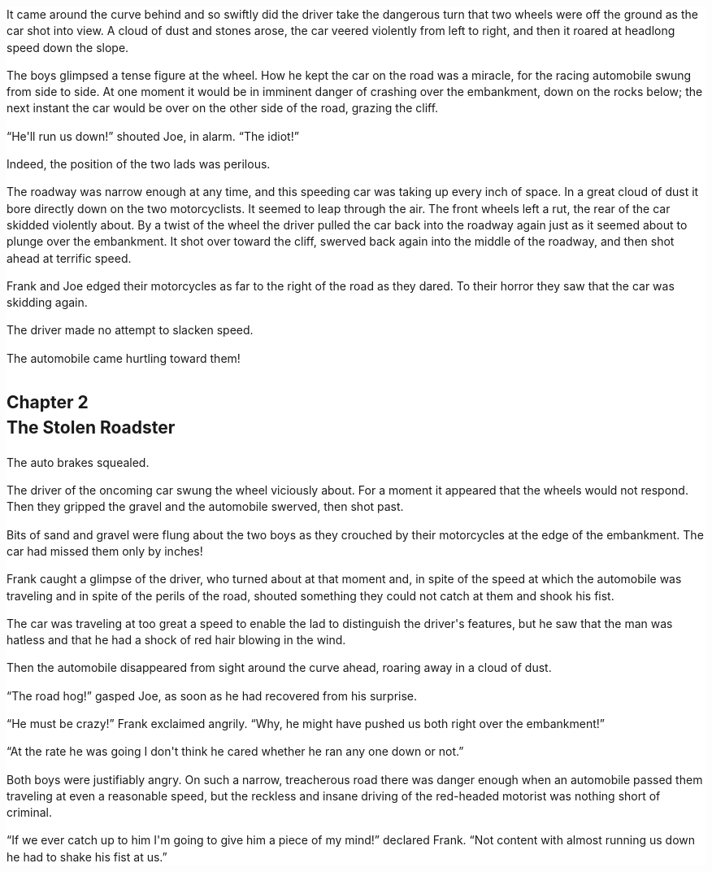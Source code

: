 It came around the curve behind and so swiftly did the driver take the dangerous turn that two wheels were off the ground as the car shot into view. A cloud of dust and stones arose, the car veered violently from left to right, and then it roared at headlong speed down the slope.

The boys glimpsed a tense figure at the wheel. How he kept the car on the road was a miracle, for the racing automobile swung from side to side. At one moment it would be in imminent danger of crashing over the embankment, down on the rocks below; the next instant the car would be over on the other side of the road, grazing the cliff.

“He'll run us down!” shouted Joe, in alarm. “The idiot!”

Indeed, the position of the two lads was perilous.

The roadway was narrow enough at any time, and this speeding car was taking up every inch of space. In a great cloud of dust it bore directly down on the two motorcyclists. It seemed to leap through the air. The front wheels left a rut, the rear of the car skidded violently about. By a twist of the wheel the driver pulled the car back into the roadway again just as it seemed about to plunge over the embankment. It shot over toward the cliff, swerved back again into the middle of the roadway, and then shot ahead at terrific speed.

Frank and Joe edged their motorcycles as far to the right of the road as they dared. To their horror they saw that the car was skidding again.

The driver made no attempt to slacken speed.

The automobile came hurtling toward them!

## Chapter 2 <br/> The Stolen Roadster

The auto brakes squealed.

The driver of the oncoming car swung the wheel viciously about. For a moment it appeared that the wheels would not respond. Then they gripped the gravel and the automobile swerved, then shot past.

Bits of sand and gravel were flung about the two boys as they crouched by their motorcycles at the edge of the embankment. The car had missed them only by inches!

Frank caught a glimpse of the driver, who turned about at that moment and, in spite of the speed at which the automobile was traveling and in spite of the perils of the road, shouted something they could not catch at them and shook his fist.

The car was traveling at too great a speed to enable the lad to distinguish the driver's features, but he saw that the man was hatless and that he had a shock of red hair blowing in the wind.

Then the automobile disappeared from sight around the curve ahead, roaring away in a cloud of dust.

“The road hog!” gasped Joe, as soon as he had recovered from his surprise.

“He must be crazy!” Frank exclaimed angrily. “Why, he might have pushed us both right over the embankment!”

“At the rate he was going I don't think he cared whether he ran any one down or not.”

Both boys were justifiably angry. On such a narrow, treacherous road there was danger enough when an automobile passed them traveling at even a reasonable speed, but the reckless and insane driving of the red-headed motorist was nothing short of criminal.

“If we ever catch up to him I'm going to give him a piece of my mind!” declared Frank. “Not content with almost running us down he had to shake his fist at us.”
